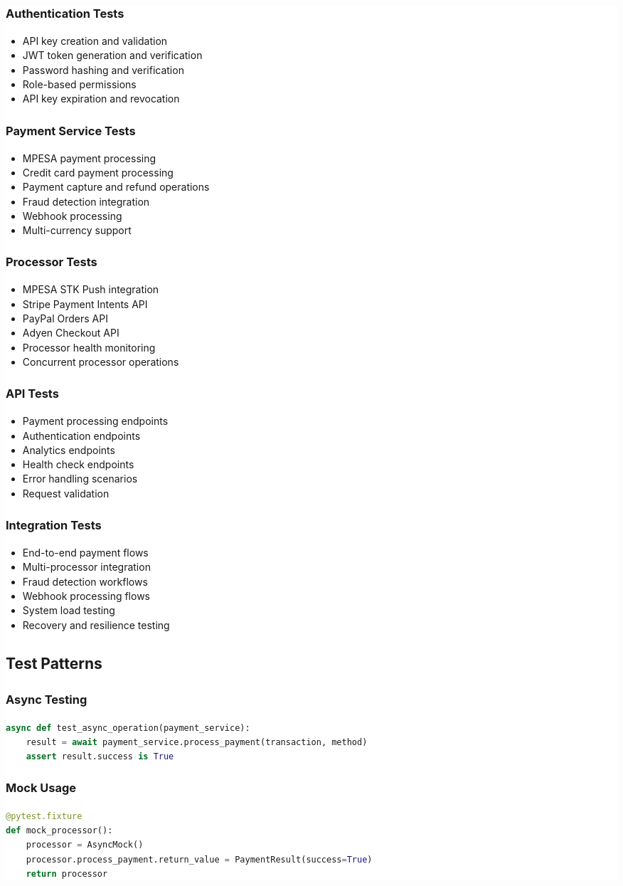 ### Authentication Tests
- API key creation and validation
- JWT token generation and verification
- Password hashing and verification
- Role-based permissions
- API key expiration and revocation

### Payment Service Tests
- MPESA payment processing
- Credit card payment processing
- Payment capture and refund operations
- Fraud detection integration
- Webhook processing
- Multi-currency support

### Processor Tests
- MPESA STK Push integration
- Stripe Payment Intents API
- PayPal Orders API
- Adyen Checkout API
- Processor health monitoring
- Concurrent processor operations

### API Tests
- Payment processing endpoints
- Authentication endpoints
- Analytics endpoints
- Health check endpoints
- Error handling scenarios
- Request validation

### Integration Tests
- End-to-end payment flows
- Multi-processor integration
- Fraud detection workflows
- Webhook processing flows
- System load testing
- Recovery and resilience testing

## Test Patterns

### Async Testing
```python
async def test_async_operation(payment_service):
    result = await payment_service.process_payment(transaction, method)
    assert result.success is True
```

### Mock Usage
```python
@pytest.fixture
def mock_processor():
    processor = AsyncMock()
    processor.process_payment.return_value = PaymentResult(success=True)
    return processor
```
